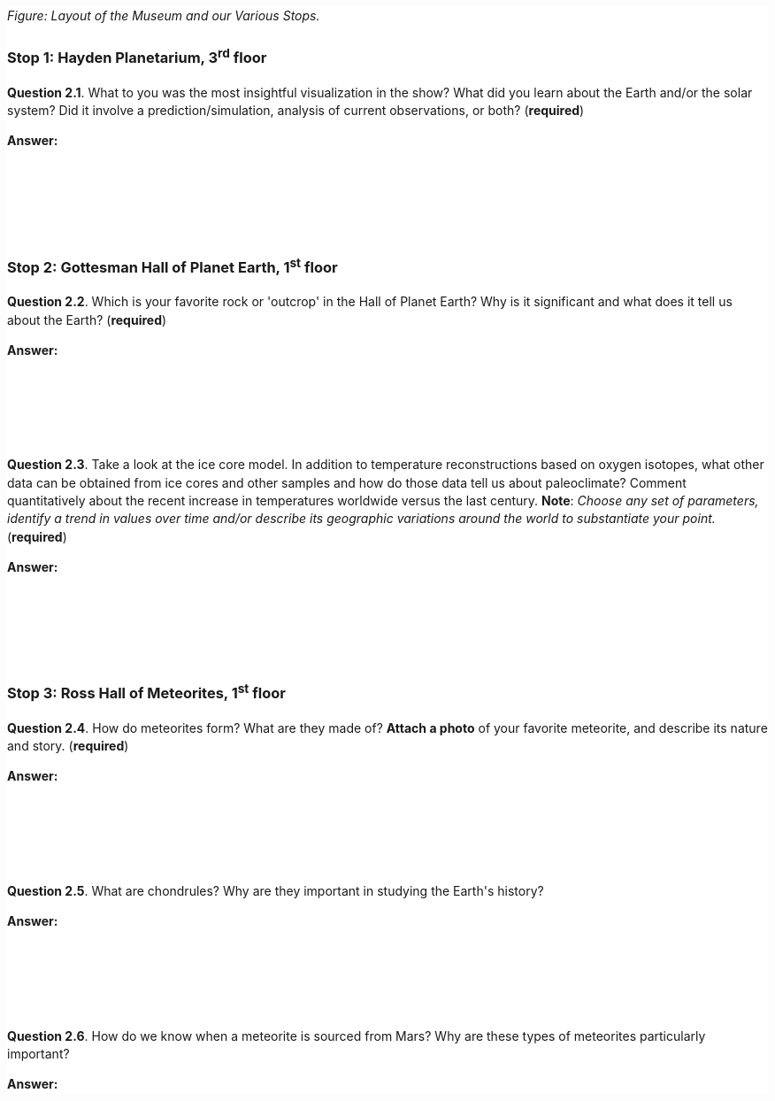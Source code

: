 *Figure: Layout of the Museum and our Various Stops.*

### Stop 1: Hayden Planetarium, 3<sup>rd</sup> floor

**Question 2.1**. What to you was the most insightful visualization in the show? What did you learn about the Earth and/or the solar system? Did it involve a prediction/simulation, analysis of current observations, or both?  (**required**)

**Answer:** 

<br/><br/>
<br/><br/>

### Stop 2: Gottesman Hall of Planet Earth, 1<sup>st</sup> floor

**Question 2.2**. Which is your favorite rock or 'outcrop' in the Hall of Planet Earth? Why is it significant and what does it tell us about the Earth?  (**required**)

**Answer:** 

<br/><br/>
<br/><br/>

**Question 2.3**. Take a look at the ice core model. In addition to temperature reconstructions based on oxygen isotopes, what other data can be obtained from ice cores and other samples and how do those data tell us about paleoclimate? Comment quantitatively about the recent increase in temperatures worldwide versus the last century. 
**Note**: *Choose any set of parameters, identify a trend in values over time and/or describe its geographic variations around the world to substantiate your point.*   (**required**)

**Answer:** 

<br/><br/>
<br/><br/>

### Stop 3: Ross Hall of Meteorites, 1<sup>st</sup> floor

**Question 2.4**. How do meteorites form? What are they made of? **Attach a photo** of your favorite meteorite, and describe its nature and story. (**required**)

**Answer:** 

<br/><br/>
<br/><br/>

**Question 2.5**. What are chondrules? Why are they important in studying the Earth's history?

**Answer:** 

<br/><br/>
<br/><br/>

**Question 2.6**. How do we know when a meteorite is sourced from Mars? Why are these types of meteorites particularly important?

**Answer:** 
